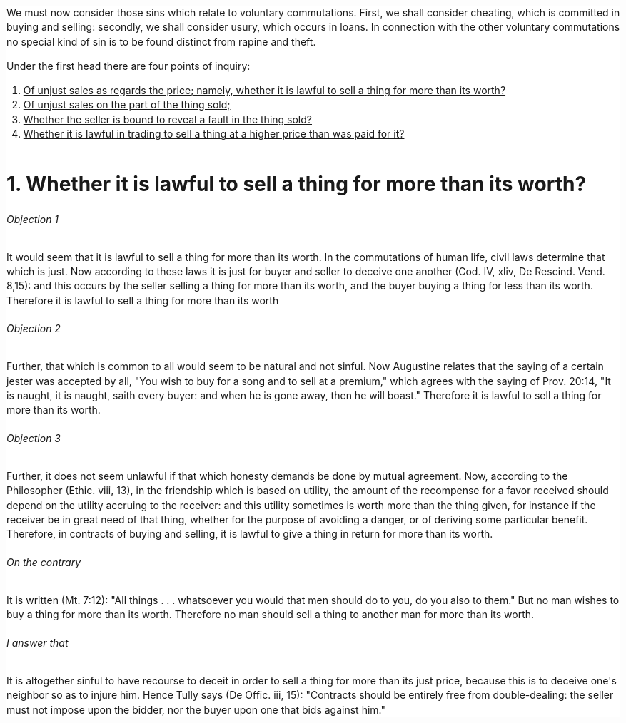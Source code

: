 We must now consider those sins which relate to voluntary commutations. First, we shall consider cheating, which is committed in buying and selling: secondly, we shall consider usury, which occurs in loans. In connection with the other voluntary commutations no special kind of sin is to be found distinct from rapine and theft.  

Under the first head there are four points of inquiry:

1. [ Of unjust sales as regards the price; namely, whether it is lawful to sell a thing for more than its worth?  ](#1.%20Whether%20it%20is%20lawful%20to%20sell%20a%20thing%20for%20more%20than%20its%20worth?)
2. [ Of unjust sales on the part of the thing sold;](#2.%20Whether%20a%20sale%20is%20rendered%20unlawful%20through%20a%20fault%20in%20the%20thing%20sold?)
3. [ Whether the seller is bound to reveal a fault in the thing sold?](#3.%20Whether%20the%20seller%20is%20bound%20to%20state%20the%20defects%20of%20the%20thing%20sold?)
4. [ Whether it is lawful in trading to sell a thing at a higher price than was paid for it?  ](#4.%20Whether,%20in%20trading,%20it%20is%20lawful%20to%20sell%20a%20thing%20at%20a%20higher%20price%20than%20what%20was%20paid%20for%20it?)



# 1. Whether it is lawful to sell a thing for more than its worth? 

###### Objection 1
It would seem that it is lawful to sell a thing for more than its worth. In the commutations of human life, civil laws determine that which is just. Now according to these laws it is just for buyer and seller to deceive one another (Cod. IV, xliv, De Rescind. Vend. 8,15): and this occurs by the seller selling a thing for more than its worth, and the buyer buying a thing for less than its worth. Therefore it is lawful to sell a thing for more than its worth  

###### Objection 2
Further, that which is common to all would seem to be natural and not sinful. Now Augustine relates that the saying of a certain jester was accepted by all, "You wish to buy for a song and to sell at a premium," which agrees with the saying of Prov. 20:14, "It is naught, it is naught, saith every buyer: and when he is gone away, then he will boast." Therefore it is lawful to sell a thing for more than its worth.  

###### Objection 3
Further, it does not seem unlawful if that which honesty demands be done by mutual agreement. Now, according to the Philosopher (Ethic. viii, 13), in the friendship which is based on utility, the amount of the recompense for a favor received should depend on the utility accruing to the receiver: and this utility sometimes is worth more than the thing given, for instance if the receiver be in great need of that thing, whether for the purpose of avoiding a danger, or of deriving some particular benefit. Therefore, in contracts of buying and selling, it is lawful to give a thing in return for more than its worth.  

###### On the contrary
It is written ([Mt. 7:12](http://bible.gospelcom.net/bible?Mt++7:12)): "All things . . . whatsoever you would that men should do to you, do you also to them." But no man wishes to buy a thing for more than its worth. Therefore no man should sell a thing to another man for more than its worth.  

###### I answer that
It is altogether sinful to have recourse to deceit in order to sell a thing for more than its just price, because this is to deceive one's neighbor so as to injure him. Hence Tully says (De Offic. iii, 15): "Contracts should be entirely free from double-dealing: the seller must not impose upon the bidder, nor the buyer upon one that bids against him."  
